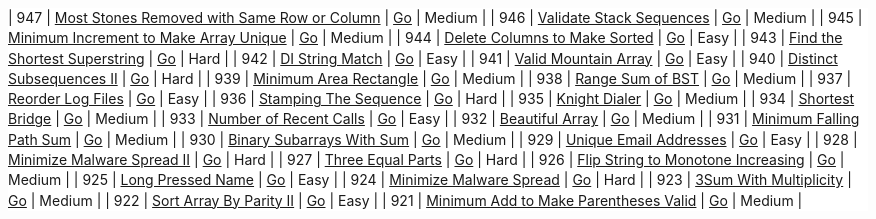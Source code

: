 | <span id="947">947</span> | [Most Stones Removed with Same Row or Column](https://leetcode.com/problems/most-stones-removed-with-same-row-or-column "移除最多的同行或同列石头") | [Go](https://github.com/openset/leetcode/tree/master/problems/most-stones-removed-with-same-row-or-column) | Medium |
| <span id="946">946</span> | [Validate Stack Sequences](https://leetcode.com/problems/validate-stack-sequences "验证栈序列") | [Go](https://github.com/openset/leetcode/tree/master/problems/validate-stack-sequences) | Medium |
| <span id="945">945</span> | [Minimum Increment to Make Array Unique](https://leetcode.com/problems/minimum-increment-to-make-array-unique "使数组唯一的最小增量") | [Go](https://github.com/openset/leetcode/tree/master/problems/minimum-increment-to-make-array-unique) | Medium |
| <span id="944">944</span> | [Delete Columns to Make Sorted](https://leetcode.com/problems/delete-columns-to-make-sorted "删列造序") | [Go](https://github.com/openset/leetcode/tree/master/problems/delete-columns-to-make-sorted) | Easy |
| <span id="943">943</span> | [Find the Shortest Superstring](https://leetcode.com/problems/find-the-shortest-superstring "最短超级串") | [Go](https://github.com/openset/leetcode/tree/master/problems/find-the-shortest-superstring) | Hard |
| <span id="942">942</span> | [DI String Match](https://leetcode.com/problems/di-string-match "增减字符串匹配") | [Go](https://github.com/openset/leetcode/tree/master/problems/di-string-match) | Easy |
| <span id="941">941</span> | [Valid Mountain Array](https://leetcode.com/problems/valid-mountain-array "有效的山脉数组") | [Go](https://github.com/openset/leetcode/tree/master/problems/valid-mountain-array) | Easy |
| <span id="940">940</span> | [Distinct Subsequences II](https://leetcode.com/problems/distinct-subsequences-ii "不同的子序列 II") | [Go](https://github.com/openset/leetcode/tree/master/problems/distinct-subsequences-ii) | Hard |
| <span id="939">939</span> | [Minimum Area Rectangle](https://leetcode.com/problems/minimum-area-rectangle "最小面积矩形") | [Go](https://github.com/openset/leetcode/tree/master/problems/minimum-area-rectangle) | Medium |
| <span id="938">938</span> | [Range Sum of BST](https://leetcode.com/problems/range-sum-of-bst "二叉搜索树的范围和") | [Go](https://github.com/openset/leetcode/tree/master/problems/range-sum-of-bst) | Medium |
| <span id="937">937</span> | [Reorder Log Files](https://leetcode.com/problems/reorder-log-files "重新排列日志文件") | [Go](https://github.com/openset/leetcode/tree/master/problems/reorder-log-files) | Easy |
| <span id="936">936</span> | [Stamping The Sequence](https://leetcode.com/problems/stamping-the-sequence "戳印序列") | [Go](https://github.com/openset/leetcode/tree/master/problems/stamping-the-sequence) | Hard |
| <span id="935">935</span> | [Knight Dialer](https://leetcode.com/problems/knight-dialer "骑士拨号器") | [Go](https://github.com/openset/leetcode/tree/master/problems/knight-dialer) | Medium |
| <span id="934">934</span> | [Shortest Bridge](https://leetcode.com/problems/shortest-bridge "最短的桥") | [Go](https://github.com/openset/leetcode/tree/master/problems/shortest-bridge) | Medium |
| <span id="933">933</span> | [Number of Recent Calls](https://leetcode.com/problems/number-of-recent-calls "最近的请求次数") | [Go](https://github.com/openset/leetcode/tree/master/problems/number-of-recent-calls) | Easy |
| <span id="932">932</span> | [Beautiful Array](https://leetcode.com/problems/beautiful-array "漂亮数组") | [Go](https://github.com/openset/leetcode/tree/master/problems/beautiful-array) | Medium |
| <span id="931">931</span> | [Minimum Falling Path Sum](https://leetcode.com/problems/minimum-falling-path-sum "下降路径最小和") | [Go](https://github.com/openset/leetcode/tree/master/problems/minimum-falling-path-sum) | Medium |
| <span id="930">930</span> | [Binary Subarrays With Sum](https://leetcode.com/problems/binary-subarrays-with-sum "和相同的二元子数组") | [Go](https://github.com/openset/leetcode/tree/master/problems/binary-subarrays-with-sum) | Medium |
| <span id="929">929</span> | [Unique Email Addresses](https://leetcode.com/problems/unique-email-addresses "独特的电子邮件地址") | [Go](https://github.com/openset/leetcode/tree/master/problems/unique-email-addresses) | Easy |
| <span id="928">928</span> | [Minimize Malware Spread II](https://leetcode.com/problems/minimize-malware-spread-ii "尽量减少恶意软件的传播 II") | [Go](https://github.com/openset/leetcode/tree/master/problems/minimize-malware-spread-ii) | Hard |
| <span id="927">927</span> | [Three Equal Parts](https://leetcode.com/problems/three-equal-parts "三等分") | [Go](https://github.com/openset/leetcode/tree/master/problems/three-equal-parts) | Hard |
| <span id="926">926</span> | [Flip String to Monotone Increasing](https://leetcode.com/problems/flip-string-to-monotone-increasing "将字符串翻转到单调递增") | [Go](https://github.com/openset/leetcode/tree/master/problems/flip-string-to-monotone-increasing) | Medium |
| <span id="925">925</span> | [Long Pressed Name](https://leetcode.com/problems/long-pressed-name "长按键入") | [Go](https://github.com/openset/leetcode/tree/master/problems/long-pressed-name) | Easy |
| <span id="924">924</span> | [Minimize Malware Spread](https://leetcode.com/problems/minimize-malware-spread "尽量减少恶意软件的传播") | [Go](https://github.com/openset/leetcode/tree/master/problems/minimize-malware-spread) | Hard |
| <span id="923">923</span> | [3Sum With Multiplicity](https://leetcode.com/problems/3sum-with-multiplicity "三数之和的多种可能") | [Go](https://github.com/openset/leetcode/tree/master/problems/3sum-with-multiplicity) | Medium |
| <span id="922">922</span> | [Sort Array By Parity II](https://leetcode.com/problems/sort-array-by-parity-ii "按奇偶排序数组 II") | [Go](https://github.com/openset/leetcode/tree/master/problems/sort-array-by-parity-ii) | Easy |
| <span id="921">921</span> | [Minimum Add to Make Parentheses Valid](https://leetcode.com/problems/minimum-add-to-make-parentheses-valid "使括号有效的最少添加") | [Go](https://github.com/openset/leetcode/tree/master/problems/minimum-add-to-make-parentheses-valid) | Medium |